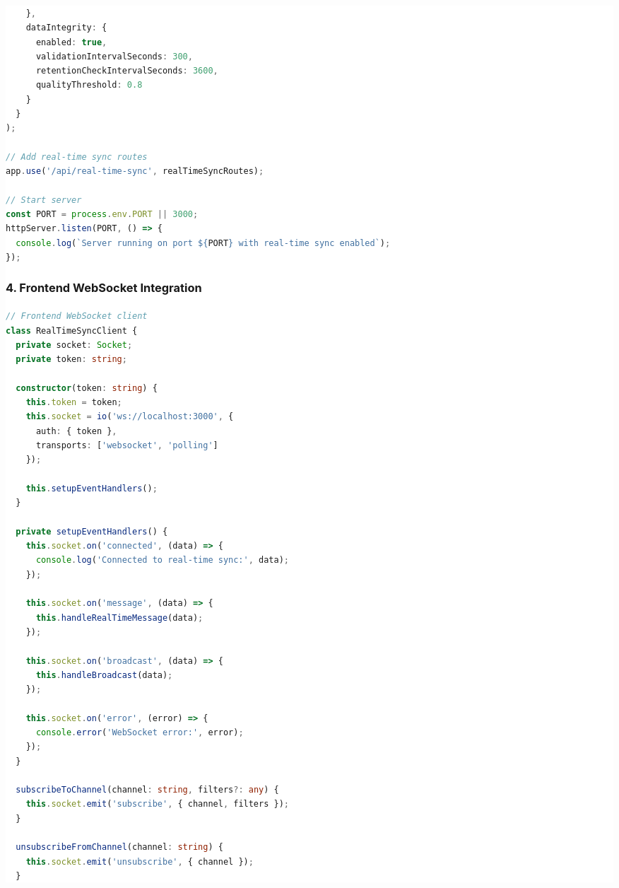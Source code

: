 ```typescript
    },
    dataIntegrity: {
      enabled: true,
      validationIntervalSeconds: 300,
      retentionCheckIntervalSeconds: 3600,
      qualityThreshold: 0.8
    }
  }
);

// Add real-time sync routes
app.use('/api/real-time-sync', realTimeSyncRoutes);

// Start server
const PORT = process.env.PORT || 3000;
httpServer.listen(PORT, () => {
  console.log(`Server running on port ${PORT} with real-time sync enabled`);
});
```

### **4. Frontend WebSocket Integration**

```typescript
// Frontend WebSocket client
class RealTimeSyncClient {
  private socket: Socket;
  private token: string;

  constructor(token: string) {
    this.token = token;
    this.socket = io('ws://localhost:3000', {
      auth: { token },
      transports: ['websocket', 'polling']
    });

    this.setupEventHandlers();
  }

  private setupEventHandlers() {
    this.socket.on('connected', (data) => {
      console.log('Connected to real-time sync:', data);
    });

    this.socket.on('message', (data) => {
      this.handleRealTimeMessage(data);
    });

    this.socket.on('broadcast', (data) => {
      this.handleBroadcast(data);
    });

    this.socket.on('error', (error) => {
      console.error('WebSocket error:', error);
    });
  }

  subscribeToChannel(channel: string, filters?: any) {
    this.socket.emit('subscribe', { channel, filters });
  }

  unsubscribeFromChannel(channel: string) {
    this.socket.emit('unsubscribe', { channel });
  }
```